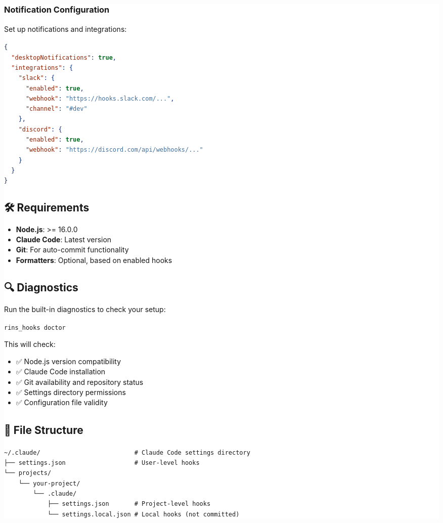 ### Notification Configuration

Set up notifications and integrations:

```json
{
  "desktopNotifications": true,
  "integrations": {
    "slack": {
      "enabled": true,
      "webhook": "https://hooks.slack.com/...",
      "channel": "#dev"
    },
    "discord": {
      "enabled": true,
      "webhook": "https://discord.com/api/webhooks/..."
    }
  }
}
```

## 🛠️ Requirements

- **Node.js**: >= 16.0.0
- **Claude Code**: Latest version
- **Git**: For auto-commit functionality
- **Formatters**: Optional, based on enabled hooks

## 🔍 Diagnostics

Run the built-in diagnostics to check your setup:

```bash
rins_hooks doctor
```

This will check:
- ✅ Node.js version compatibility
- ✅ Claude Code installation
- ✅ Git availability and repository status
- ✅ Settings directory permissions
- ✅ Configuration file validity

## 📁 File Structure

```
~/.claude/                          # Claude Code settings directory
├── settings.json                   # User-level hooks
└── projects/
    └── your-project/
        └── .claude/
            ├── settings.json       # Project-level hooks
            └── settings.local.json # Local hooks (not committed)
```
